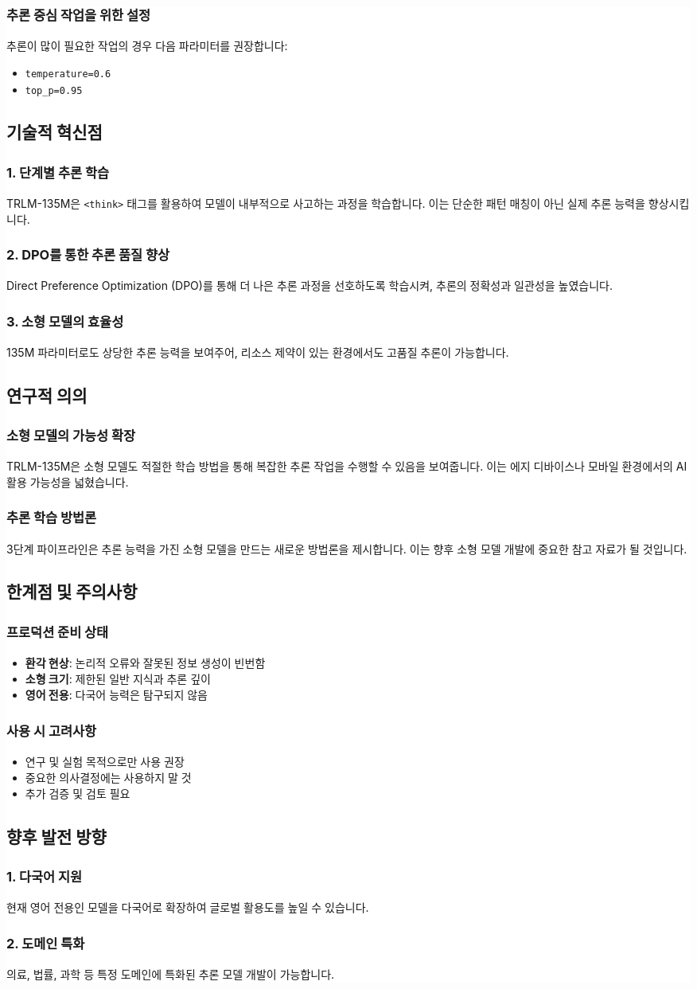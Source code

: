 ```python
```

### 추론 중심 작업을 위한 설정

추론이 많이 필요한 작업의 경우 다음 파라미터를 권장합니다:
- `temperature=0.6`
- `top_p=0.95`

## 기술적 혁신점

### 1. 단계별 추론 학습
TRLM-135M은 `<think>` 태그를 활용하여 모델이 내부적으로 사고하는 과정을 학습합니다. 이는 단순한 패턴 매칭이 아닌 실제 추론 능력을 향상시킵니다.

### 2. DPO를 통한 추론 품질 향상
Direct Preference Optimization (DPO)를 통해 더 나은 추론 과정을 선호하도록 학습시켜, 추론의 정확성과 일관성을 높였습니다.

### 3. 소형 모델의 효율성
135M 파라미터로도 상당한 추론 능력을 보여주어, 리소스 제약이 있는 환경에서도 고품질 추론이 가능합니다.

## 연구적 의의

### 소형 모델의 가능성 확장
TRLM-135M은 소형 모델도 적절한 학습 방법을 통해 복잡한 추론 작업을 수행할 수 있음을 보여줍니다. 이는 에지 디바이스나 모바일 환경에서의 AI 활용 가능성을 넓혔습니다.

### 추론 학습 방법론
3단계 파이프라인은 추론 능력을 가진 소형 모델을 만드는 새로운 방법론을 제시합니다. 이는 향후 소형 모델 개발에 중요한 참고 자료가 될 것입니다.

## 한계점 및 주의사항

### 프로덕션 준비 상태
- **환각 현상**: 논리적 오류와 잘못된 정보 생성이 빈번함
- **소형 크기**: 제한된 일반 지식과 추론 깊이
- **영어 전용**: 다국어 능력은 탐구되지 않음

### 사용 시 고려사항
- 연구 및 실험 목적으로만 사용 권장
- 중요한 의사결정에는 사용하지 말 것
- 추가 검증 및 검토 필요

## 향후 발전 방향

### 1. 다국어 지원
현재 영어 전용인 모델을 다국어로 확장하여 글로벌 활용도를 높일 수 있습니다.

### 2. 도메인 특화
의료, 법률, 과학 등 특정 도메인에 특화된 추론 모델 개발이 가능합니다.
